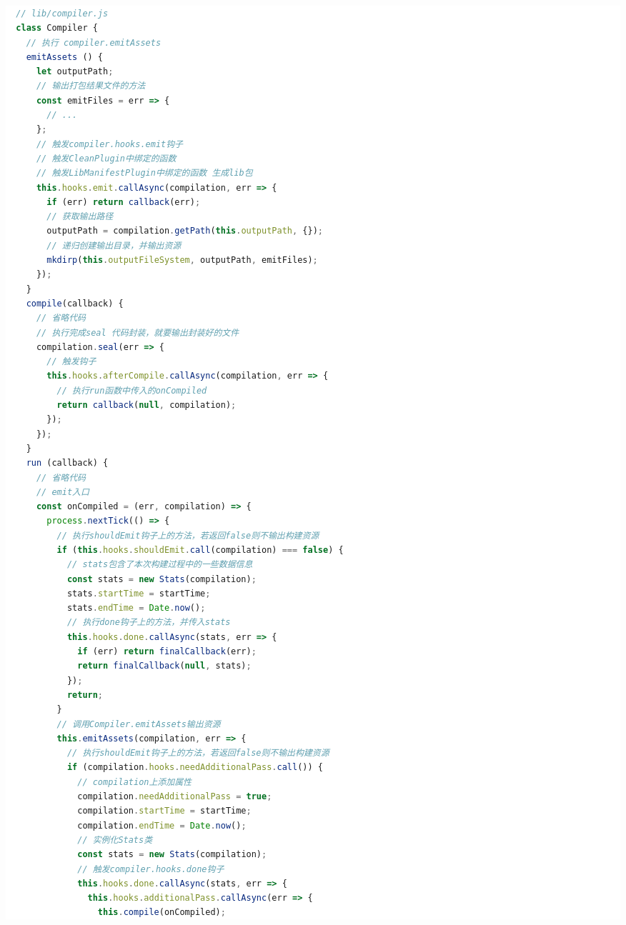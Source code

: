 ```js
  // lib/compiler.js
  class Compiler {
    // 执行 compiler.emitAssets
    emitAssets () {
      let outputPath;
      // 输出打包结果文件的方法
      const emitFiles = err => {
        // ...
      };
      // 触发compiler.hooks.emit钩子
      // 触发CleanPlugin中绑定的函数
      // 触发LibManifestPlugin中绑定的函数 生成lib包
      this.hooks.emit.callAsync(compilation, err => {
        if (err) return callback(err);
        // 获取输出路径
        outputPath = compilation.getPath(this.outputPath, {});
        // 递归创建输出目录，并输出资源
        mkdirp(this.outputFileSystem, outputPath, emitFiles);
      });
    }
    compile(callback) {
      // 省略代码
      // 执行完成seal 代码封装，就要输出封装好的文件
      compilation.seal(err => {
        // 触发钩子
        this.hooks.afterCompile.callAsync(compilation, err => {
          // 执行run函数中传入的onCompiled
          return callback(null, compilation);
        });
      });
    }
    run (callback) {
      // 省略代码
      // emit入口
      const onCompiled = (err, compilation) => {
        process.nextTick(() => {
          // 执行shouldEmit钩子上的方法，若返回false则不输出构建资源
          if (this.hooks.shouldEmit.call(compilation) === false) {
            // stats包含了本次构建过程中的一些数据信息
            const stats = new Stats(compilation);
            stats.startTime = startTime;
            stats.endTime = Date.now();
            // 执行done钩子上的方法，并传入stats
            this.hooks.done.callAsync(stats, err => {
              if (err) return finalCallback(err);
              return finalCallback(null, stats);
            });
            return;
          }
          // 调用Compiler.emitAssets输出资源
          this.emitAssets(compilation, err => {
            // 执行shouldEmit钩子上的方法，若返回false则不输出构建资源
            if (compilation.hooks.needAdditionalPass.call()) {
              // compilation上添加属性
              compilation.needAdditionalPass = true;
              compilation.startTime = startTime;
              compilation.endTime = Date.now();
              // 实例化Stats类
              const stats = new Stats(compilation);
              // 触发compiler.hooks.done钩子
              this.hooks.done.callAsync(stats, err => {
                this.hooks.additionalPass.callAsync(err => {
                  this.compile(onCompiled);
```